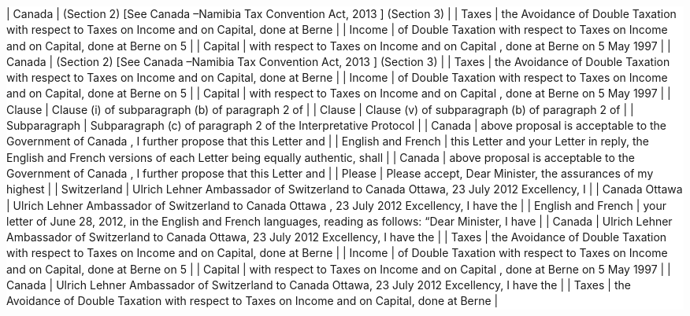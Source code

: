 | Canada                                                                | (Section 2) [See   Canada –Namibia Tax Convention Act, 2013 ] (Section 3)                                                                                                  |
| Taxes                                                                 | the Avoidance of Double Taxation with respect to Taxes on Income and on Capital, done at Berne                                                                             |
| Income                                                                | of Double Taxation with respect to Taxes on Income and on Capital, done at Berne on 5                                                                                      |
| Capital                                                               | with respect to Taxes on Income and on Capital , done at Berne on 5 May 1997                                                                                               |
| Canada                                                                | (Section 2) [See   Canada –Namibia Tax Convention Act, 2013 ] (Section 3)                                                                                                  |
| Taxes                                                                 | the Avoidance of Double Taxation with respect to Taxes on Income and on Capital, done at Berne                                                                             |
| Income                                                                | of Double Taxation with respect to Taxes on Income and on Capital, done at Berne on 5                                                                                      |
| Capital                                                               | with respect to Taxes on Income and on Capital , done at Berne on 5 May 1997                                                                                               |
| Clause                                                                | Clause (i) of subparagraph (b) of paragraph 2 of                                                                                                                           |
| Clause                                                                | Clause (v) of subparagraph (b) of paragraph 2 of                                                                                                                           |
| Subparagraph                                                          | Subparagraph (c) of paragraph 2 of the Interpretative Protocol                                                                                                             |
| Canada                                                                | above proposal is acceptable to the Government of Canada , I further propose that this Letter and                                                                          |
| English and French                                                    | this Letter and your Letter in reply, the English and French versions of each Letter being equally authentic, shall                                                        |
| Canada                                                                | above proposal is acceptable to the Government of Canada , I further propose that this Letter and                                                                          |
| Please                                                                | Please accept, Dear Minister, the assurances of my highest                                                                                                                 |
| Switzerland                                                           | Ulrich Lehner Ambassador of  Switzerland to Canada Ottawa, 23 July 2012 Excellency, I                                                                                      |
| Canada Ottawa                                                         | Ulrich Lehner Ambassador of Switzerland to  Canada Ottawa , 23 July 2012 Excellency, I have the                                                                            |
| English and French                                                    | your letter of June 28, 2012, in the English and French languages, reading as follows: “Dear Minister, I have                                                              |
| Canada                                                                | Ulrich Lehner Ambassador of Switzerland to  Canada Ottawa, 23 July 2012 Excellency, I have the                                                                             |
| Taxes                                                                 | the Avoidance of Double Taxation with respect to Taxes on Income and on Capital, done at Berne                                                                             |
| Income                                                                | of Double Taxation with respect to Taxes on Income and on Capital, done at Berne on 5                                                                                      |
| Capital                                                               | with respect to Taxes on Income and on Capital , done at Berne on 5 May 1997                                                                                               |
| Canada                                                                | Ulrich Lehner Ambassador of Switzerland to  Canada Ottawa, 23 July 2012 Excellency, I have the                                                                             |
| Taxes                                                                 | the Avoidance of Double Taxation with respect to Taxes on Income and on Capital, done at Berne                                                                             |